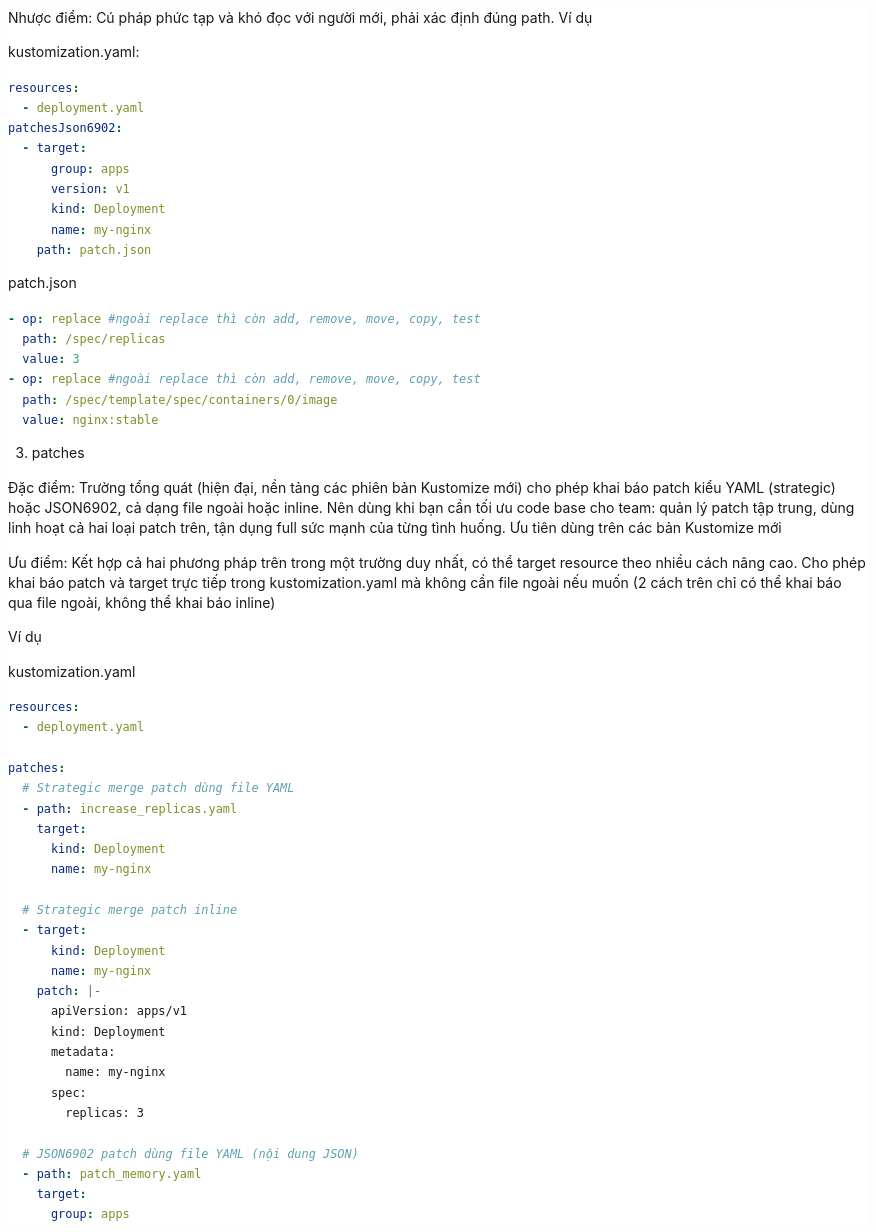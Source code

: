 Nhược điểm: Cú pháp phức tạp và khó đọc với người mới, phải xác định đúng path.
Ví dụ

kustomization.yaml:
```yaml
resources:
  - deployment.yaml
patchesJson6902:
  - target:
      group: apps
      version: v1
      kind: Deployment
      name: my-nginx
    path: patch.json
```

patch.json

```yaml
- op: replace #ngoài replace thì còn add, remove, move, copy, test
  path: /spec/replicas
  value: 3
- op: replace #ngoài replace thì còn add, remove, move, copy, test
  path: /spec/template/spec/containers/0/image
  value: nginx:stable
```

3. patches
   
Đặc điểm: Trường tổng quát (hiện đại, nền tảng các phiên bản Kustomize mới) cho phép khai báo patch kiểu YAML (strategic) hoặc JSON6902, cả dạng file ngoài hoặc inline. Nên dùng khi bạn cần tối ưu code base cho team: quản lý patch tập trung, dùng linh hoạt cả hai loại patch trên, tận dụng full sức mạnh của từng tình huống. Ưu tiên dùng trên các bản Kustomize mới

Ưu điểm: Kết hợp cả hai phương pháp trên trong một trường duy nhất, có thể target resource theo nhiều cách nâng cao. Cho phép khai báo patch và target trực tiếp trong kustomization.yaml mà không cần file ngoài nếu muốn (2 cách trên chỉ có thể khai báo qua file ngoài, không thể khai báo inline)

Ví dụ

kustomization.yaml

```yaml
resources:
  - deployment.yaml

patches:
  # Strategic merge patch dùng file YAML
  - path: increase_replicas.yaml
    target:
      kind: Deployment
      name: my-nginx

  # Strategic merge patch inline
  - target:
      kind: Deployment
      name: my-nginx
    patch: |-
      apiVersion: apps/v1
      kind: Deployment
      metadata:
        name: my-nginx
      spec:
        replicas: 3

  # JSON6902 patch dùng file YAML (nội dung JSON)
  - path: patch_memory.yaml
    target:
      group: apps
```